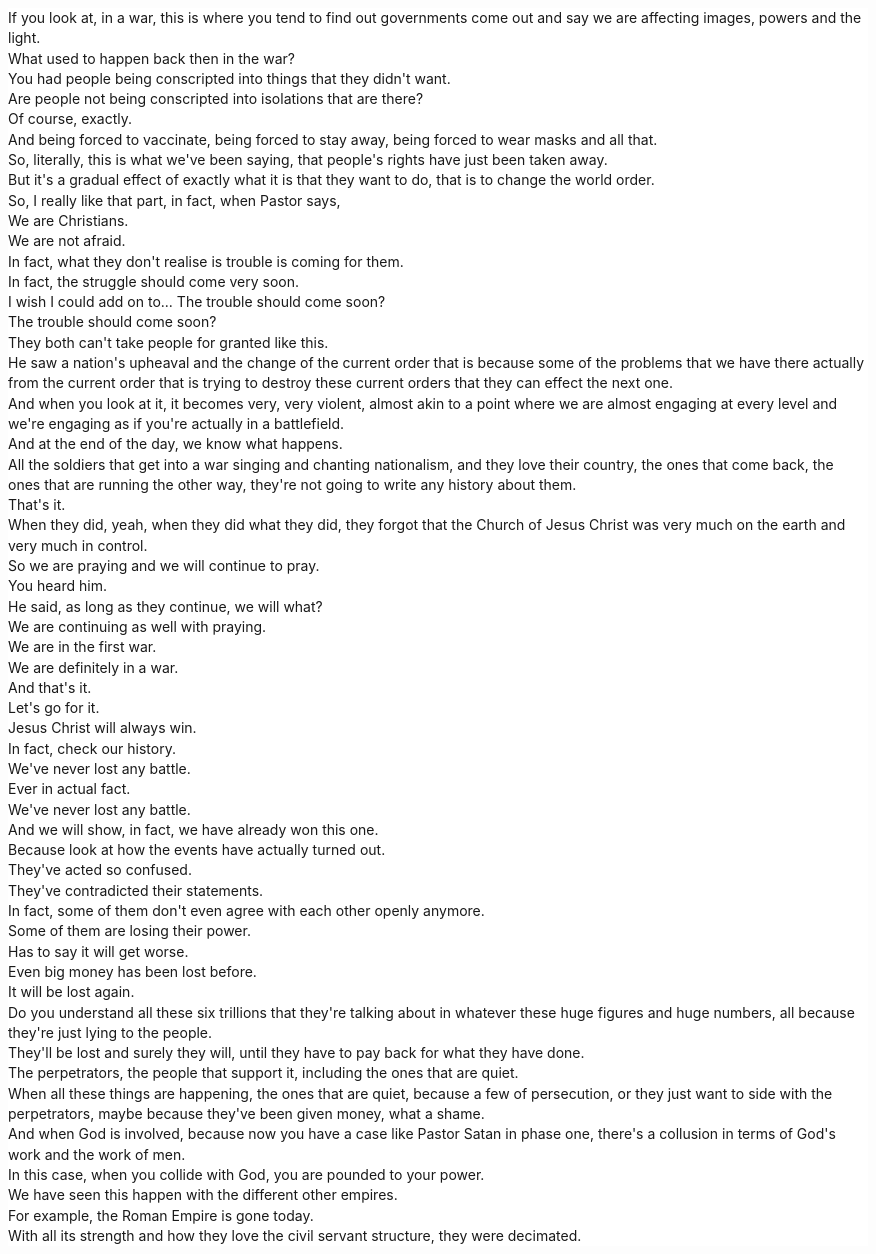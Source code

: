 If you look at, in a war, this is where you tend to find out governments come out and say we are affecting images, powers and the light.  
 What used to happen back then in the war?  
You had people being conscripted into things that they didn't want.  
Are people not being conscripted into isolations that are there?  
Of course, exactly.  
And being forced to vaccinate, being forced to stay away, being forced to wear masks and all that.  
So, literally, this is what we've been saying, that people's rights have just been taken away.  
But it's a gradual effect of exactly what it is that they want to do, that is to change the world order.  
So, I really like that part, in fact, when Pastor says,  
 We are Christians.  
We are not afraid.  
In fact, what they don't realise is trouble is coming for them.  
In fact, the struggle should come very soon.  
I wish I could add on to... The trouble should come soon?  
The trouble should come soon?  
They both can't take people for granted like this.  
 He saw a nation's upheaval and the change of the current order that is because some of the problems that we have there actually from the current order that is trying to destroy these current orders that they can effect the next one.  
And when you look at it, it becomes very, very violent, almost akin to a point where we are almost engaging at every level and we're engaging as if you're actually in a battlefield.  
 And at the end of the day, we know what happens.  
All the soldiers that get into a war singing and chanting nationalism, and they love their country, the ones that come back, the ones that are running the other way, they're not going to write any history about them.  
That's it.  
When they did, yeah, when they did what they did, they forgot that the Church of Jesus Christ was very much on the earth and very much in control.  
 So we are praying and we will continue to pray.  
You heard him.  
He said, as long as they continue, we will what?  
We are continuing as well with praying.  
We are in the first war.  
We are definitely in a war.  
And that's it.  
Let's go for it.  
Jesus Christ will always win.  
In fact, check our history.  
We've never lost any battle.  
Ever in actual fact.  
We've never lost any battle.  
And we will show, in fact, we have already won this one.  
Because look at how the events have actually turned out.  
 They've acted so confused.  
They've contradicted their statements.  
In fact, some of them don't even agree with each other openly anymore.  
Some of them are losing their power.  
Has to say it will get worse.  
Even big money has been lost before.  
It will be lost again.  
 Do you understand all these six trillions that they're talking about in whatever these huge figures and huge numbers, all because they're just lying to the people.  
They'll be lost and surely they will, until they have to pay back for what they have done.  
The perpetrators, the people that support it, including the ones that are quiet.  
When all these things are happening, the ones that are quiet, because a few of persecution, or they just want to side with the perpetrators, maybe because they've been given money, what a shame.  
 And when God is involved, because now you have a case like Pastor Satan in phase one, there's a collusion in terms of God's work and the work of men.  
In this case, when you collide with God, you are pounded to your power.  
We have seen this happen with the different other empires.  
For example, the Roman Empire is gone today.  
With all its strength and how they love the civil servant structure, they were decimated.  